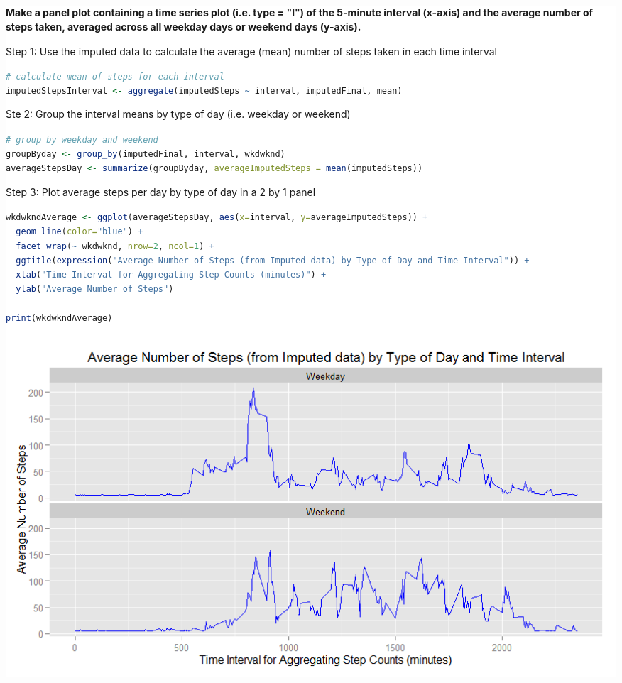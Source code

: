 
**Make a panel plot containing a time series plot (i.e. type = "l") of the 5-minute interval (x-axis) and the average number of steps taken, averaged across all weekday days or weekend days (y-axis).**

Step 1: Use the imputed data to calculate the average (mean) number of steps taken in  each time interval


```r
# calculate mean of steps for each interval
imputedStepsInterval <- aggregate(imputedSteps ~ interval, imputedFinal, mean)
```

Ste 2: Group the interval means by type of day (i.e. weekday or weekend)



```r
# group by weekday and weekend
groupByday <- group_by(imputedFinal, interval, wkdwknd)
averageStepsDay <- summarize(groupByday, averageImputedSteps = mean(imputedSteps))
```

Step 3: Plot average steps per day by type of day in a 2 by 1 panel


```r
wkdwkndAverage <- ggplot(averageStepsDay, aes(x=interval, y=averageImputedSteps)) + 
  geom_line(color="blue") + 
  facet_wrap(~ wkdwknd, nrow=2, ncol=1) +
  ggtitle(expression("Average Number of Steps (from Imputed data) by Type of Day and Time Interval")) +
  xlab("Time Interval for Aggregating Step Counts (minutes)") +
  ylab("Average Number of Steps")

print(wkdwkndAverage)
```

![](Project1_files/figure-html/unnamed-chunk-22-1.png) 

